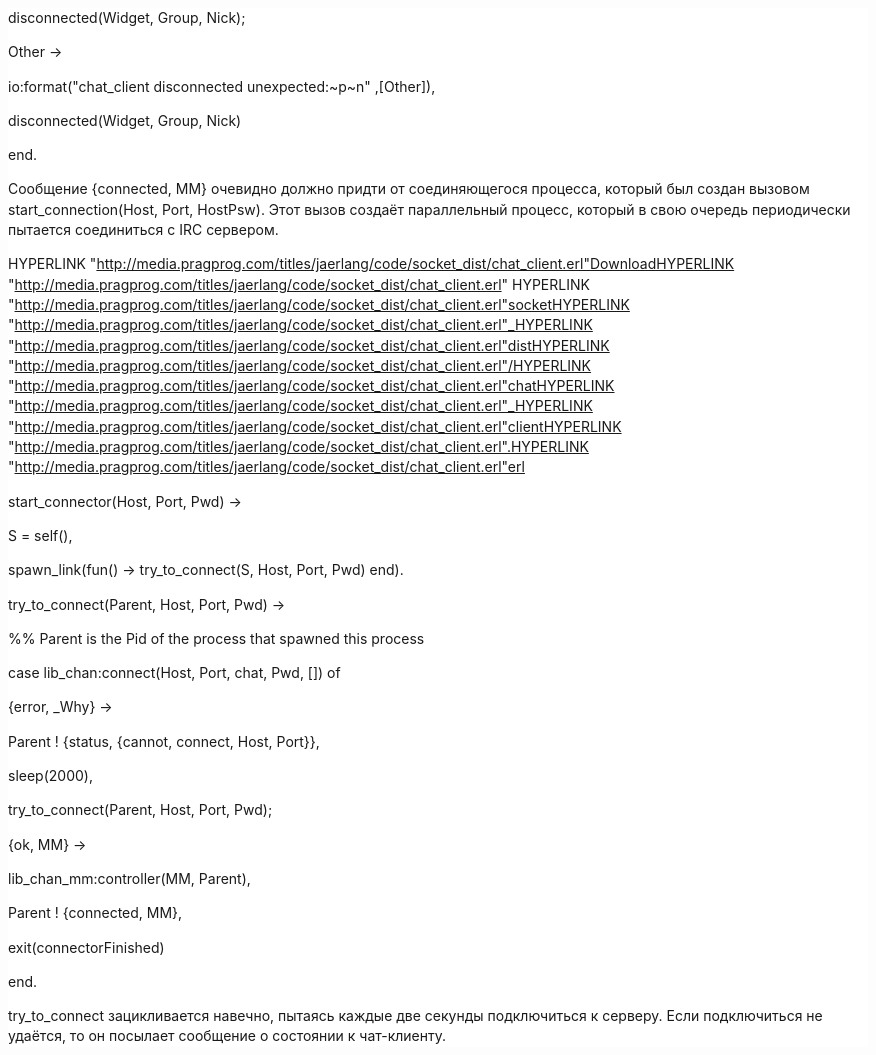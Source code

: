 disconnected(Widget, Group, Nick);

Other ->

io:format("chat_client disconnected unexpected:\~p\~n" ,[Other]),

disconnected(Widget, Group, Nick)

end.

Сообщение {connected, MM} очевидно должно придти от соединяющегося
процесса, который был создан вызовом start_connection(Host, Port,
HostPsw). Этот вызов создаёт параллельный процесс, который в свою
очередь периодически пытается соединиться с IRC сервером.

HYPERLINK
"http://media.pragprog.com/titles/jaerlang/code/socket_dist/chat_client.erl"DownloadHYPERLINK
"http://media.pragprog.com/titles/jaerlang/code/socket_dist/chat_client.erl"
HYPERLINK
"http://media.pragprog.com/titles/jaerlang/code/socket_dist/chat_client.erl"socketHYPERLINK
"http://media.pragprog.com/titles/jaerlang/code/socket_dist/chat_client.erl"_HYPERLINK
"http://media.pragprog.com/titles/jaerlang/code/socket_dist/chat_client.erl"distHYPERLINK
"http://media.pragprog.com/titles/jaerlang/code/socket_dist/chat_client.erl"/HYPERLINK
"http://media.pragprog.com/titles/jaerlang/code/socket_dist/chat_client.erl"chatHYPERLINK
"http://media.pragprog.com/titles/jaerlang/code/socket_dist/chat_client.erl"_HYPERLINK
"http://media.pragprog.com/titles/jaerlang/code/socket_dist/chat_client.erl"clientHYPERLINK
"http://media.pragprog.com/titles/jaerlang/code/socket_dist/chat_client.erl".HYPERLINK
"http://media.pragprog.com/titles/jaerlang/code/socket_dist/chat_client.erl"erl

start_connector(Host, Port, Pwd) ->

S = self(),

spawn_link(fun() -> try_to_connect(S, Host, Port, Pwd) end).

try_to_connect(Parent, Host, Port, Pwd) ->

%% Parent is the Pid of the process that spawned this process

case lib_chan:connect(Host, Port, chat, Pwd, []) of

{error, _Why} ->

Parent ! {status, {cannot, connect, Host, Port}},

sleep(2000),

try_to_connect(Parent, Host, Port, Pwd);

{ok, MM} ->

lib_chan_mm:controller(MM, Parent),

Parent ! {connected, MM},

exit(connectorFinished)

end.

try_to_connect зацикливается навечно, пытаясь каждые две секунды
подключиться к серверу. Если подключиться не удаётся, то он посылает
сообщение о состоянии к чат-клиенту.
